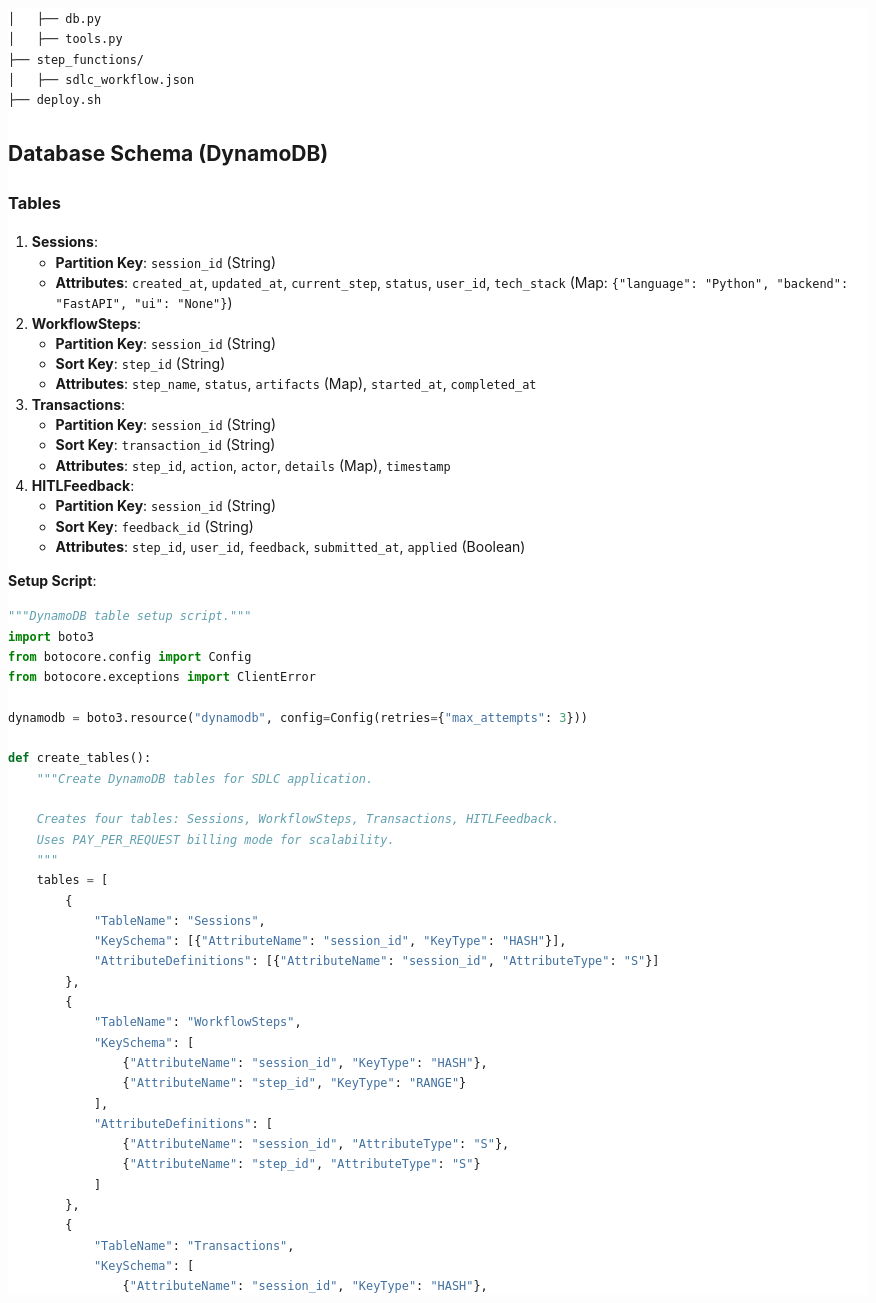 ```
│   ├── db.py
│   ├── tools.py
├── step_functions/
│   ├── sdlc_workflow.json
├── deploy.sh
```

## Database Schema (DynamoDB)
### Tables
1. **Sessions**:
   - **Partition Key**: `session_id` (String)
   - **Attributes**: `created_at`, `updated_at`, `current_step`, `status`, `user_id`, `tech_stack` (Map: `{"language": "Python", "backend": "FastAPI", "ui": "None"}`)
2. **WorkflowSteps**:
   - **Partition Key**: `session_id` (String)
   - **Sort Key**: `step_id` (String)
   - **Attributes**: `step_name`, `status`, `artifacts` (Map), `started_at`, `completed_at`
3. **Transactions**:
   - **Partition Key**: `session_id` (String)
   - **Sort Key**: `transaction_id` (String)
   - **Attributes**: `step_id`, `action`, `actor`, `details` (Map), `timestamp`
4. **HITLFeedback**:
   - **Partition Key**: `session_id` (String)
   - **Sort Key**: `feedback_id` (String)
   - **Attributes**: `step_id`, `user_id`, `feedback`, `submitted_at`, `applied` (Boolean)

**Setup Script**:
```python
"""DynamoDB table setup script."""
import boto3
from botocore.config import Config
from botocore.exceptions import ClientError

dynamodb = boto3.resource("dynamodb", config=Config(retries={"max_attempts": 3}))

def create_tables():
    """Create DynamoDB tables for SDLC application.

    Creates four tables: Sessions, WorkflowSteps, Transactions, HITLFeedback.
    Uses PAY_PER_REQUEST billing mode for scalability.
    """
    tables = [
        {
            "TableName": "Sessions",
            "KeySchema": [{"AttributeName": "session_id", "KeyType": "HASH"}],
            "AttributeDefinitions": [{"AttributeName": "session_id", "AttributeType": "S"}]
        },
        {
            "TableName": "WorkflowSteps",
            "KeySchema": [
                {"AttributeName": "session_id", "KeyType": "HASH"},
                {"AttributeName": "step_id", "KeyType": "RANGE"}
            ],
            "AttributeDefinitions": [
                {"AttributeName": "session_id", "AttributeType": "S"},
                {"AttributeName": "step_id", "AttributeType": "S"}
            ]
        },
        {
            "TableName": "Transactions",
            "KeySchema": [
                {"AttributeName": "session_id", "KeyType": "HASH"},
```